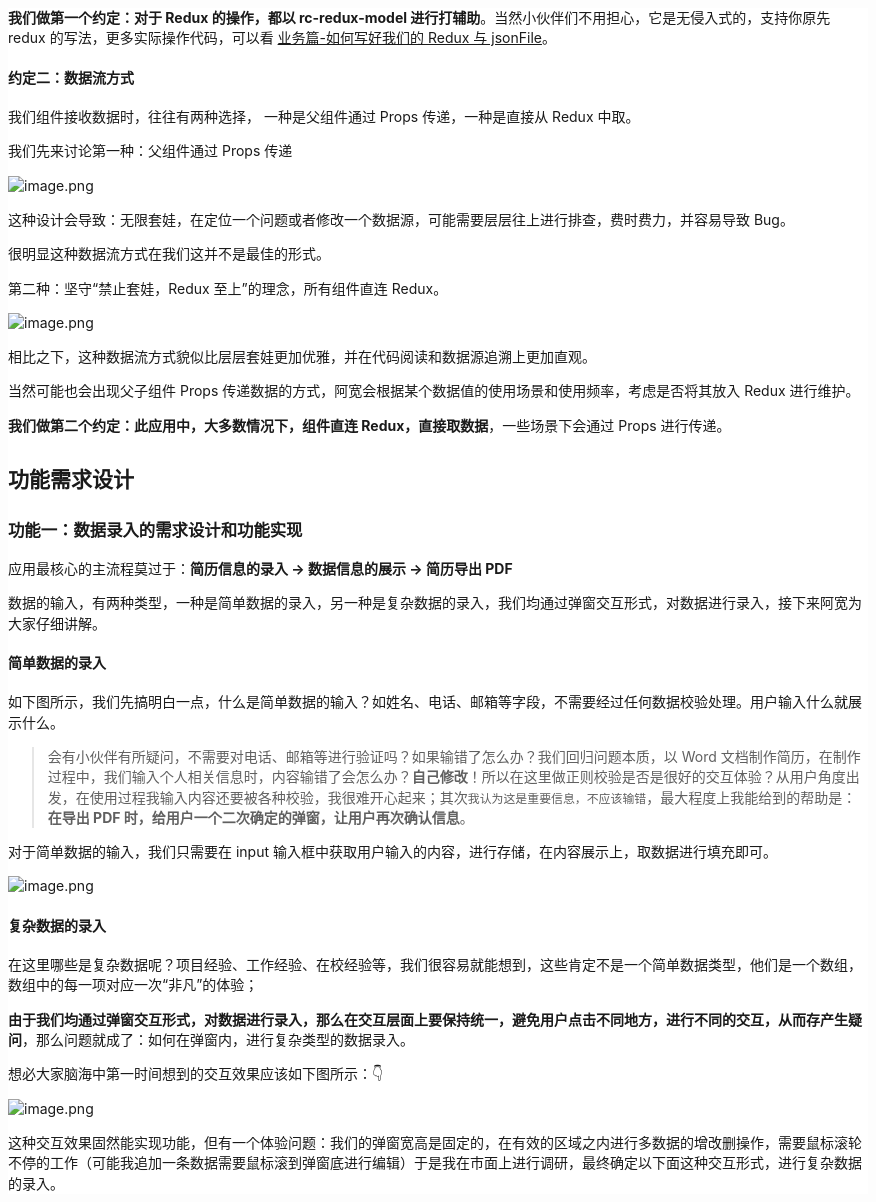**我们做第一个约定：对于 Redux 的操作，都以 rc-redux-model 进行打辅助**。当然小伙伴们不用担心，它是无侵入式的，支持你原先 redux 的写法，更多实际操作代码，可以看 [业务篇-如何写好我们的 Redux 与 jsonFile](https://juejin.cn/book/6950646725295996940/section/6962906314565484551)。

#### 约定二：数据流方式

我们组件接收数据时，往往有两种选择， 一种是父组件通过 Props 传递，一种是直接从 Redux 中取。

我们先来讨论第一种：父组件通过 Props 传递

![image.png](https://p3-juejin.byteimg.com/tos-cn-i-k3u1fbpfcp/d59375bfdc3742b0ac3a36eb9ab2ea94~tplv-k3u1fbpfcp-watermark.image)

这种设计会导致：无限套娃，在定位一个问题或者修改一个数据源，可能需要层层往上进行排查，费时费力，并容易导致 Bug。

很明显这种数据流方式在我们这并不是最佳的形式。

第二种：坚守“禁止套娃，Redux 至上”的理念，所有组件直连 Redux。

![image.png](https://p9-juejin.byteimg.com/tos-cn-i-k3u1fbpfcp/b44bfc1fed5b461ba3a939cac9682e7c~tplv-k3u1fbpfcp-watermark.image)

相比之下，这种数据流方式貌似比层层套娃更加优雅，并在代码阅读和数据源追溯上更加直观。

当然可能也会出现父子组件 Props 传递数据的方式，阿宽会根据某个数据值的使用场景和使用频率，考虑是否将其放入 Redux 进行维护。

**我们做第二个约定：此应用中，大多数情况下，组件直连 Redux，直接取数据**，一些场景下会通过 Props 进行传递。

## 功能需求设计

### 功能一：数据录入的需求设计和功能实现

应用最核心的主流程莫过于：**简历信息的录入 -> 数据信息的展示 -> 简历导出 PDF**

数据的输入，有两种类型，一种是简单数据的录入，另一种是复杂数据的录入，我们均通过弹窗交互形式，对数据进行录入，接下来阿宽为大家仔细讲解。

#### 简单数据的录入

如下图所示，我们先搞明白一点，什么是简单数据的输入？如姓名、电话、邮箱等字段，不需要经过任何数据校验处理。用户输入什么就展示什么。

> 会有小伙伴有所疑问，不需要对电话、邮箱等进行验证吗？如果输错了怎么办？我们回归问题本质，以 Word 文档制作简历，在制作过程中，我们输入个人相关信息时，内容输错了会怎么办？**自己修改**！所以在这里做正则校验是否是很好的交互体验？从用户角度出发，在使用过程我输入内容还要被各种校验，我很难开心起来；其次`我认为这是重要信息，不应该输错`，最大程度上我能给到的帮助是：**在导出 PDF 时，给用户一个二次确定的弹窗，让用户再次确认信息**。

对于简单数据的输入，我们只需要在 input 输入框中获取用户输入的内容，进行存储，在内容展示上，取数据进行填充即可。

![image.png](https://p3-juejin.byteimg.com/tos-cn-i-k3u1fbpfcp/3576e5eaf45b42c38429af364c51644d~tplv-k3u1fbpfcp-watermark.image)

#### 复杂数据的录入

在这里哪些是复杂数据呢？项目经验、工作经验、在校经验等，我们很容易就能想到，这些肯定不是一个简单数据类型，他们是一个数组，数组中的每一项对应一次“非凡”的体验；

**由于我们均通过弹窗交互形式，对数据进行录入，那么在交互层面上要保持统一，避免用户点击不同地方，进行不同的交互，从而存产生疑问**，那么问题就成了：如何在弹窗内，进行复杂类型的数据录入。

想必大家脑海中第一时间想到的交互效果应该如下图所示：👇

![image.png](https://p1-juejin.byteimg.com/tos-cn-i-k3u1fbpfcp/b7dd0cc509ef4a928d8152eab5f30b96~tplv-k3u1fbpfcp-watermark.image)

这种交互效果固然能实现功能，但有一个体验问题：我们的弹窗宽高是固定的，在有效的区域之内进行多数据的增改删操作，需要鼠标滚轮不停的工作（可能我追加一条数据需要鼠标滚到弹窗底进行编辑）于是我在市面上进行调研，最终确定以下面这种交互形式，进行复杂数据的录入。
